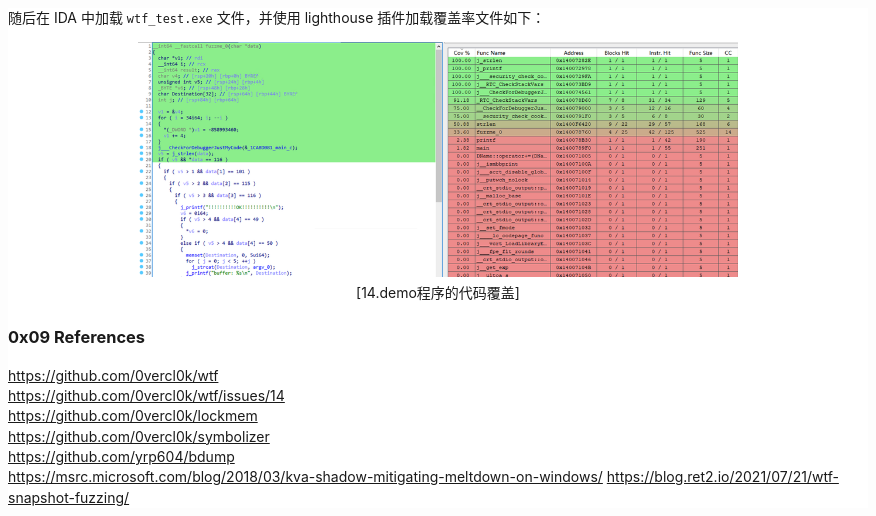 </div>

随后在 IDA 中加载 `wtf_test.exe` 文件，并使用 lighthouse 插件加载覆盖率文件如下：
<div align="center">
<img src="images/lighthouse-demo-coverage.png" width=600>
</br>[14.demo程序的代码覆盖]
</div>

### 0x09 References
https://github.com/0vercl0k/wtf  
https://github.com/0vercl0k/wtf/issues/14  
https://github.com/0vercl0k/lockmem  
https://github.com/0vercl0k/symbolizer  
https://github.com/yrp604/bdump  
https://msrc.microsoft.com/blog/2018/03/kva-shadow-mitigating-meltdown-on-windows/
https://blog.ret2.io/2021/07/21/wtf-snapshot-fuzzing/  
